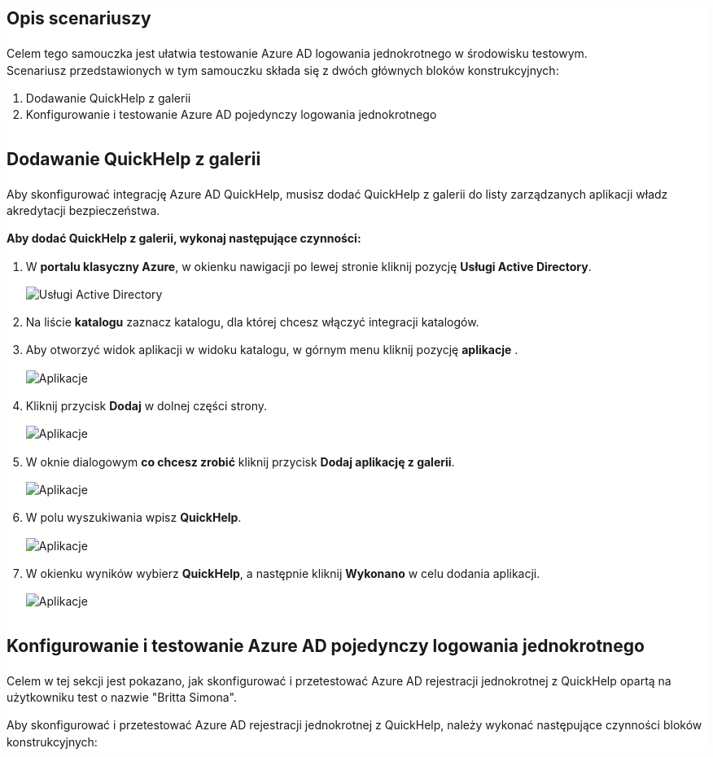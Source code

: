  
## <a name="scenario-description"></a>Opis scenariuszy
Celem tego samouczka jest ułatwia testowanie Azure AD logowania jednokrotnego w środowisku testowym.  
Scenariusz przedstawionych w tym samouczku składa się z dwóch głównych bloków konstrukcyjnych:

1. Dodawanie QuickHelp z galerii 
2. Konfigurowanie i testowanie Azure AD pojedynczy logowania jednokrotnego


## <a name="adding-quickhelp-from-the-gallery"></a>Dodawanie QuickHelp z galerii
Aby skonfigurować integrację Azure AD QuickHelp, musisz dodać QuickHelp z galerii do listy zarządzanych aplikacji władz akredytacji bezpieczeństwa.

**Aby dodać QuickHelp z galerii, wykonaj następujące czynności:**

1. W **portalu klasyczny Azure**, w okienku nawigacji po lewej stronie kliknij pozycję **Usługi Active Directory**. 

    ![Usługi Active Directory][1]

2. Na liście **katalogu** zaznacz katalogu, dla której chcesz włączyć integracji katalogów.

3. Aby otworzyć widok aplikacji w widoku katalogu, w górnym menu kliknij pozycję **aplikacje** .

    ![Aplikacje][2]

4. Kliknij przycisk **Dodaj** w dolnej części strony.

    ![Aplikacje][3]

5. W oknie dialogowym **co chcesz zrobić** kliknij przycisk **Dodaj aplikację z galerii**.

    ![Aplikacje][4]

6. W polu wyszukiwania wpisz **QuickHelp**.

    ![Aplikacje][5]

7. W okienku wyników wybierz **QuickHelp**, a następnie kliknij **Wykonano** w celu dodania aplikacji.

    ![Aplikacje][500]


##  <a name="configuring-and-testing-azure-ad-single-sign-on"></a>Konfigurowanie i testowanie Azure AD pojedynczy logowania jednokrotnego
Celem w tej sekcji jest pokazano, jak skonfigurować i przetestować Azure AD rejestracji jednokrotnej z QuickHelp opartą na użytkowniku test o nazwie "Britta Simona".


Aby skonfigurować i przetestować Azure AD rejestracji jednokrotnej z QuickHelp, należy wykonać następujące czynności bloków konstrukcyjnych:


[1]: ./media/active-directory-saas-quickhelp-tutorial/tutorial_general_01.png
[2]: ./media/active-directory-saas-quickhelp-tutorial/tutorial_general_02.png
[3]: ./media/active-directory-saas-quickhelp-tutorial/tutorial_general_03.png
[4]: ./media/active-directory-saas-quickhelp-tutorial/tutorial_general_04.png
[5]: ./media/active-directory-saas-quickhelp-tutorial/tutorial_quickhelp_01.png
[500]: ./media/active-directory-saas-quickhelp-tutorial/tutorial_quickhelp_14.png
[6]: ./media/active-directory-saas-quickhelp-tutorial/tutorial_general_05.png
[7]: ./media/active-directory-saas-quickhelp-tutorial/tutorial_quickhelp_02.png
[8]: ./media/active-directory-saas-quickhelp-tutorial/tutorial_quickhelp_03.png
[9]: ./media/active-directory-saas-quickhelp-tutorial/tutorial_quickhelp_04.png
[10]: ./media/active-directory-saas-quickhelp-tutorial/tutorial_general_06.png
[11]: ./media/active-directory-saas-quickhelp-tutorial/tutorial_general_07.png
[20]: ./media/active-directory-saas-quickhelp-tutorial/tutorial_general_100.png
[21]: ./media/active-directory-saas-quickhelp-tutorial/tutorial_quickhelp_05.png
[22]: ./media/active-directory-saas-quickhelp-tutorial/tutorial_quickhelp_06.png
[23]: ./media/active-directory-saas-quickhelp-tutorial/tutorial_quickhelp_07.png
[24]: ./media/active-directory-saas-quickhelp-tutorial/tutorial_quickhelp_08.png
[25]: ./media/active-directory-saas-quickhelp-tutorial/tutorial_quickhelp_09.png
[26]: ./media/active-directory-saas-quickhelp-tutorial/tutorial_quickhelp_10.png
[27]: ./media/active-directory-saas-quickhelp-tutorial/tutorial_quickhelp_11.png
[28]: ./media/active-directory-saas-quickhelp-tutorial/tutorial_quickhelp_12.png
[200]: ./media/active-directory-saas-quickhelp-tutorial/tutorial_general_200.png
[201]: ./media/active-directory-saas-quickhelp-tutorial/tutorial_general_201.png
[202]: ./media/active-directory-saas-quickhelp-tutorial/tutorial_quickhelp_13.png
[203]: ./media/active-directory-saas-quickhelp-tutorial/tutorial_general_203.png
[204]: ./media/active-directory-saas-quickhelp-tutorial/tutorial_general_204.png
[205]: ./media/active-directory-saas-quickhelp-tutorial/tutorial_general_205.png
[400]: ./media/active-directory-saas-QuickHelp-tutorial/tutorial_QuickHelp_400.png
[401]: ./media/active-directory-saas-QuickHelp-tutorial/tutorial_QuickHelp_401.png
[402]: ./media/active-directory-saas-QuickHelp-tutorial/tutorial_QuickHelp_402.png